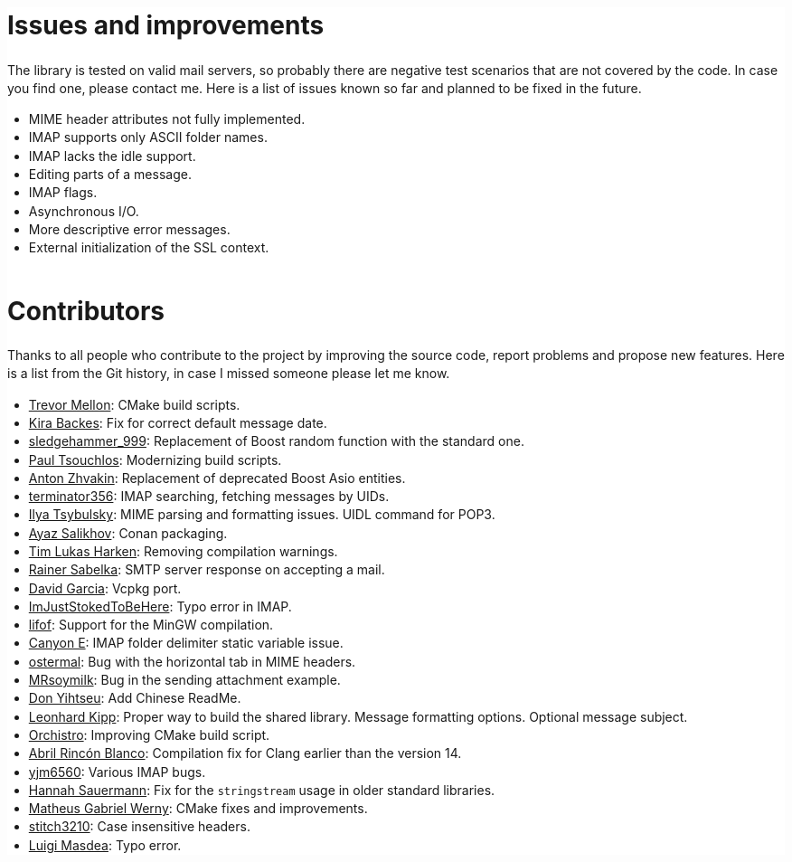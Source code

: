# Issues and improvements #

The library is tested on valid mail servers, so probably there are negative test scenarios that are not covered by the code. In case you find one, please
contact me. Here is a list of issues known so far and planned to be fixed in the future.

* MIME header attributes not fully implemented.
* IMAP supports only ASCII folder names.
* IMAP lacks the idle support.
* Editing parts of a message.
* IMAP flags.
* Asynchronous I/O.
* More descriptive error messages.
* External initialization of the SSL context.


# Contributors #

Thanks to all people who contribute to the project by improving the source code, report problems and propose new features. Here is a list from the Git history,
in case I missed someone please let me know.

* [Trevor Mellon](https://github.com/TrevorMellon): CMake build scripts.
* [Kira Backes](mailto:kira.backes[at]nrwsoft.de): Fix for correct default message date.
* [sledgehammer_999](mailto:hammered999[at]gmail.com): Replacement of Boost random function with the standard one.
* [Paul Tsouchlos](mailto:developer.paul.123[at]gmail.com): Modernizing build scripts.
* [Anton Zhvakin](mailto:a.zhvakin[at]galament.com): Replacement of deprecated Boost Asio entities.
* [terminator356](mailto:termtech[at]rogers.com): IMAP searching, fetching messages by UIDs.
* [Ilya Tsybulsky](mailto:ilya.tsybulsky[at]gmail.com): MIME parsing and formatting issues. UIDL command for POP3.
* [Ayaz Salikhov](https://github.com/mathbunnyru): Conan packaging.
* [Tim Lukas Harken](tlh[at]tlharken.de): Removing compilation warnings.
* [Rainer Sabelka](mailto:saba[at]sabanet.at]): SMTP server response on accepting a mail.
* [David Garcia](mailto:david.garcia[at]antiteum.com): Vcpkg port.
* [ImJustStokedToBeHere](https://github.com/ImJustStokedToBeHere): Typo error in IMAP.
* [lifof](mailto:youssef.beddad[at]gmail.com): Support for the MinGW compilation.
* [Canyon E](https://github.com/canyone2015): IMAP folder delimiter static variable issue.
* [ostermal](https://github.com/ostermal): Bug with the horizontal tab in MIME headers.
* [MRsoymilk](mailto:313958485[at]qq.com): Bug in the sending attachment example.
* [Don Yihtseu](https://github.com/tsurumi-yizhou): Add Chinese ReadMe.
* [Leonhard Kipp](mailto:Leonhard.Kipp[at]ppro.com): Proper way to build the shared library. Message formatting options. Optional message subject.
* [Orchistro](https://github.com/orchistro): Improving CMake build script.
* [Abril Rincón Blanco](mailto:git[at]rinconblanco.es): Compilation fix for Clang earlier than the version 14.
* [yjm6560](https://github.com/yjm6560): Various IMAP bugs.
* [Hannah Sauermann](mailto:hannah.sauermann[at]seclous.com): Fix for the `stringstream` usage in older standard libraries.
* [Matheus Gabriel Werny](mailto:matheusgwdl[at]protonmail.com): CMake fixes and improvements.
* [stitch3210](https://github.com/stitch3210): Case insensitive headers.
* [Luigi Masdea](luigimasdea0[at]gmail.com): Typo error.
